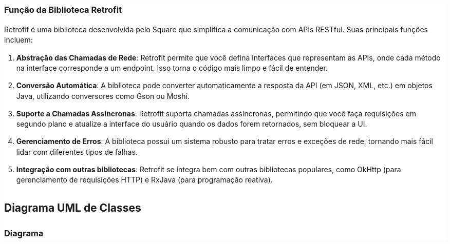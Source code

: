 
### Função da Biblioteca Retrofit

Retrofit é uma biblioteca desenvolvida pelo Square que simplifica a comunicação com APIs RESTful. Suas principais funções incluem:

1. **Abstração das Chamadas de Rede**: Retrofit permite que você defina interfaces que representam as APIs, onde cada método na interface corresponde a um endpoint. Isso torna o código mais limpo e fácil de entender.

2. **Conversão Automática**: A biblioteca pode converter automaticamente a resposta da API (em JSON, XML, etc.) em objetos Java, utilizando conversores como Gson ou Moshi.

3. **Suporte a Chamadas Assíncronas**: Retrofit suporta chamadas assíncronas, permitindo que você faça requisições em segundo plano e atualize a interface do usuário quando os dados forem retornados, sem bloquear a UI.

4. **Gerenciamento de Erros**: A biblioteca possui um sistema robusto para tratar erros e exceções de rede, tornando mais fácil lidar com diferentes tipos de falhas.

5. **Integração com outras bibliotecas**: Retrofit se integra bem com outras bibliotecas populares, como OkHttp (para gerenciamento de requisições HTTP) e RxJava (para programação reativa).

## Diagrama UML de Classes

### Diagrama